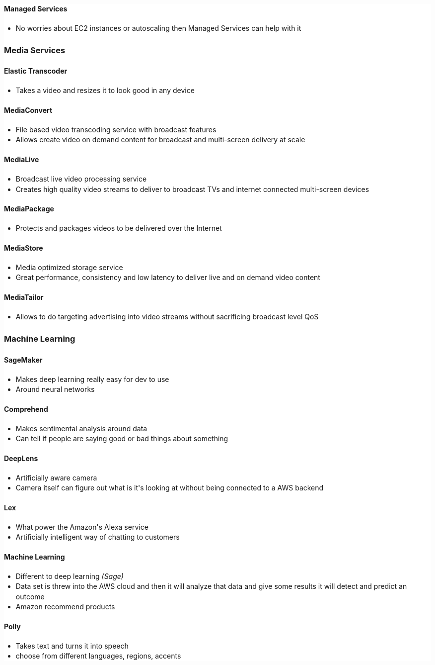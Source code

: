 #### Managed Services
- No worries about EC2 instances or autoscaling then Managed Services can help with it

### Media Services
#### Elastic Transcoder
- Takes a video and resizes it to look good in any device

#### MediaConvert
- File based video transcoding service with broadcast features
- Allows create video on demand content for broadcast and multi-screen delivery at scale

#### MediaLive
- Broadcast live video processing service
- Creates high quality video streams to deliver to broadcast TVs and internet connected multi-screen devices

#### MediaPackage
- Protects and packages videos to be delivered over the Internet

#### MediaStore
- Media optimized storage service
- Great performance, consistency and low latency to deliver live and on demand video content

#### MediaTailor
- Allows to do targeting advertising into video streams without sacrificing broadcast level QoS

### Machine Learning
#### SageMaker
- Makes deep learning really easy for dev to use
- Around neural networks

#### Comprehend
- Makes sentimental analysis around data
- Can tell if people are saying good or bad things about something

#### DeepLens
- Artificially aware camera
- Camera itself can figure  out what is it's looking at without being connected to a AWS backend

#### Lex
- What power the Amazon's Alexa service
- Artificially intelligent way of chatting to customers

#### Machine Learning
- Different to deep learning *(Sage)*
- Data set is threw into the AWS cloud and then it will analyze that data and give some results it will detect and predict an outcome
- Amazon recommend products

#### Polly
- Takes text and turns it into speech
- choose from different languages, regions, accents
